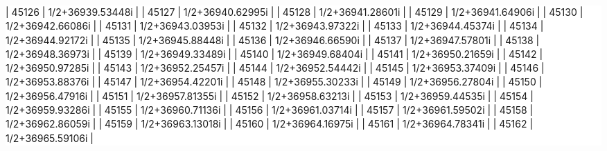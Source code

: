 |  45126 | 1/2+36939.53448i |
|  45127 | 1/2+36940.62995i |
|  45128 | 1/2+36941.28601i |
|  45129 | 1/2+36941.64906i |
|  45130 | 1/2+36942.66086i |
|  45131 | 1/2+36943.03953i |
|  45132 | 1/2+36943.97322i |
|  45133 | 1/2+36944.45374i |
|  45134 | 1/2+36944.92172i |
|  45135 | 1/2+36945.88448i |
|  45136 | 1/2+36946.66590i |
|  45137 | 1/2+36947.57801i |
|  45138 | 1/2+36948.36973i |
|  45139 | 1/2+36949.33489i |
|  45140 | 1/2+36949.68404i |
|  45141 | 1/2+36950.21659i |
|  45142 | 1/2+36950.97285i |
|  45143 | 1/2+36952.25457i |
|  45144 | 1/2+36952.54442i |
|  45145 | 1/2+36953.37409i |
|  45146 | 1/2+36953.88376i |
|  45147 | 1/2+36954.42201i |
|  45148 | 1/2+36955.30233i |
|  45149 | 1/2+36956.27804i |
|  45150 | 1/2+36956.47916i |
|  45151 | 1/2+36957.81355i |
|  45152 | 1/2+36958.63213i |
|  45153 | 1/2+36959.44535i |
|  45154 | 1/2+36959.93286i |
|  45155 | 1/2+36960.71136i |
|  45156 | 1/2+36961.03714i |
|  45157 | 1/2+36961.59502i |
|  45158 | 1/2+36962.86059i |
|  45159 | 1/2+36963.13018i |
|  45160 | 1/2+36964.16975i |
|  45161 | 1/2+36964.78341i |
|  45162 | 1/2+36965.59106i |